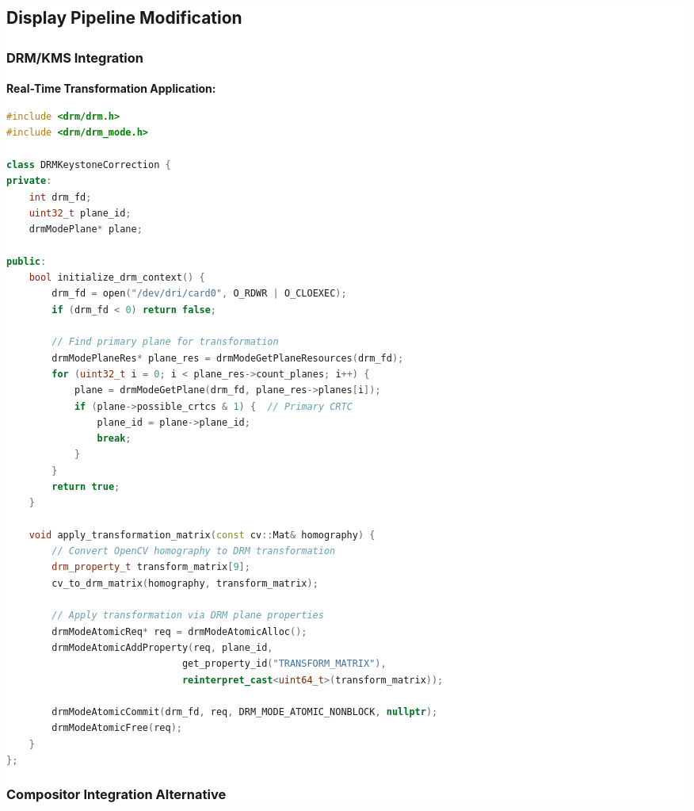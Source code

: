 ## Display Pipeline Modification

### DRM/KMS Integration

**Real-Time Transformation Application:**
```cpp
#include <drm/drm.h>
#include <drm/drm_mode.h>

class DRMKeystoneCorrection {
private:
    int drm_fd;
    uint32_t plane_id;
    drmModePlane* plane;
    
public:
    bool initialize_drm_context() {
        drm_fd = open("/dev/dri/card0", O_RDWR | O_CLOEXEC);
        if (drm_fd < 0) return false;
        
        // Find primary plane for transformation
        drmModePlaneRes* plane_res = drmModeGetPlaneResources(drm_fd);
        for (uint32_t i = 0; i < plane_res->count_planes; i++) {
            plane = drmModeGetPlane(drm_fd, plane_res->planes[i]);
            if (plane->possible_crtcs & 1) {  // Primary CRTC
                plane_id = plane->plane_id;
                break;
            }
        }
        return true;
    }
    
    void apply_transformation_matrix(const cv::Mat& homography) {
        // Convert OpenCV homography to DRM transformation
        drm_property_t transform_matrix[9];
        cv_to_drm_matrix(homography, transform_matrix);
        
        // Apply transformation via DRM plane properties
        drmModeAtomicReq* req = drmModeAtomicAlloc();
        drmModeAtomicAddProperty(req, plane_id, 
                               get_property_id("TRANSFORM_MATRIX"),
                               reinterpret_cast<uint64_t>(transform_matrix));
        
        drmModeAtomicCommit(drm_fd, req, DRM_MODE_ATOMIC_NONBLOCK, nullptr);
        drmModeAtomicFree(req);
    }
};
```

### Compositor Integration Alternative
